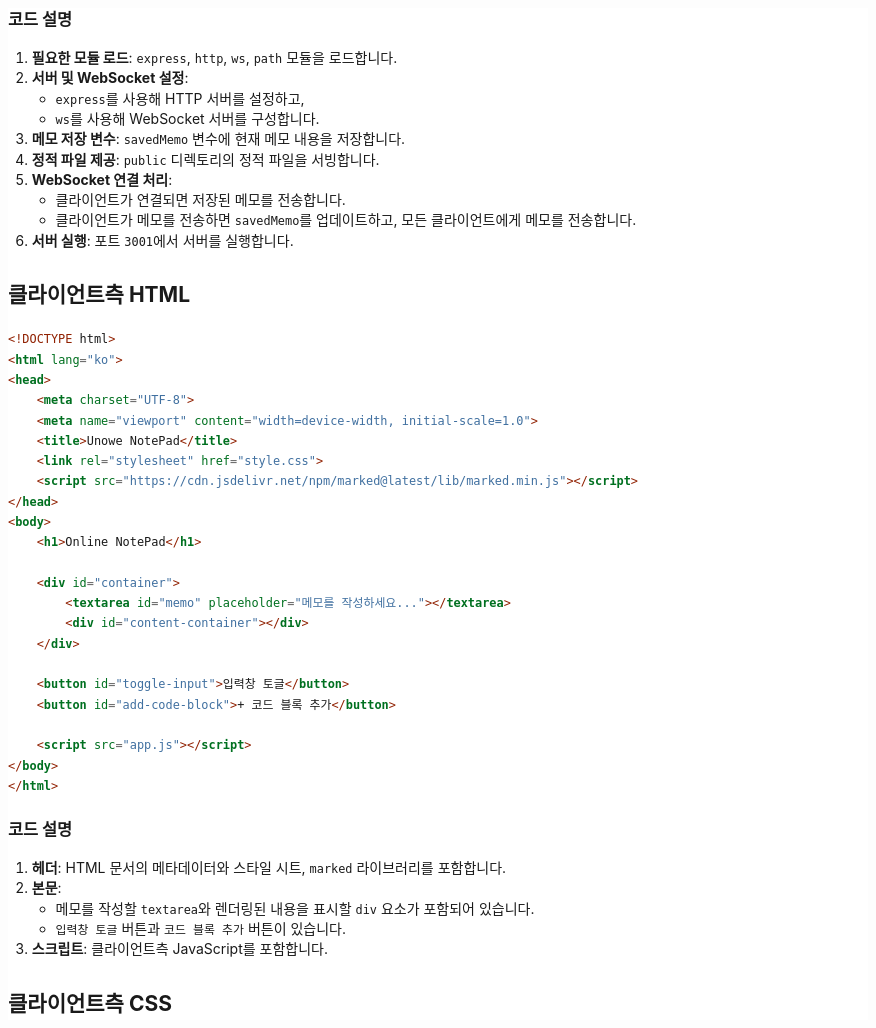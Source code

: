 ### 코드 설명

1. **필요한 모듈 로드**: `express`, `http`, `ws`, `path` 모듈을 로드합니다.
2. **서버 및 WebSocket 설정**:
   - `express`를 사용해 HTTP 서버를 설정하고,
   - `ws`를 사용해 WebSocket 서버를 구성합니다.
3. **메모 저장 변수**: `savedMemo` 변수에 현재 메모 내용을 저장합니다.
4. **정적 파일 제공**: `public` 디렉토리의 정적 파일을 서빙합니다.
5. **WebSocket 연결 처리**:
   - 클라이언트가 연결되면 저장된 메모를 전송합니다.
   - 클라이언트가 메모를 전송하면 `savedMemo`를 업데이트하고, 모든 클라이언트에게 메모를 전송합니다.
6. **서버 실행**: 포트 `3001`에서 서버를 실행합니다.

## 클라이언트측 HTML

```html
<!DOCTYPE html>
<html lang="ko">
<head>
    <meta charset="UTF-8">
    <meta name="viewport" content="width=device-width, initial-scale=1.0">
    <title>Unowe NotePad</title>
    <link rel="stylesheet" href="style.css">
    <script src="https://cdn.jsdelivr.net/npm/marked@latest/lib/marked.min.js"></script>
</head>
<body>
    <h1>Online NotePad</h1>

    <div id="container">
        <textarea id="memo" placeholder="메모를 작성하세요..."></textarea>
        <div id="content-container"></div>
    </div>
    
    <button id="toggle-input">입력창 토글</button>
    <button id="add-code-block">+ 코드 블록 추가</button>

    <script src="app.js"></script>
</body>
</html>
```

### 코드 설명

1. **헤더**: HTML 문서의 메타데이터와 스타일 시트, `marked` 라이브러리를 포함합니다.
2. **본문**:
   - 메모를 작성할 `textarea`와 렌더링된 내용을 표시할 `div` 요소가 포함되어 있습니다.
   - `입력창 토글` 버튼과 `코드 블록 추가` 버튼이 있습니다.
3. **스크립트**: 클라이언트측 JavaScript를 포함합니다.

## 클라이언트측 CSS
